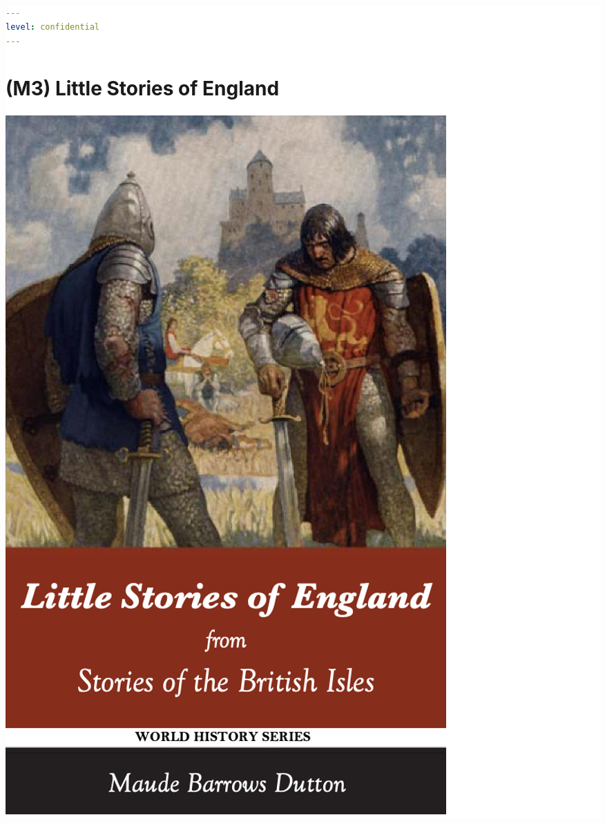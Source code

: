 ```yaml
---
level: confidential
---
```

# (M3) Little Stories of England

![card_[f5jmr].png](../../img/cards/card_[f5jmr].png)
